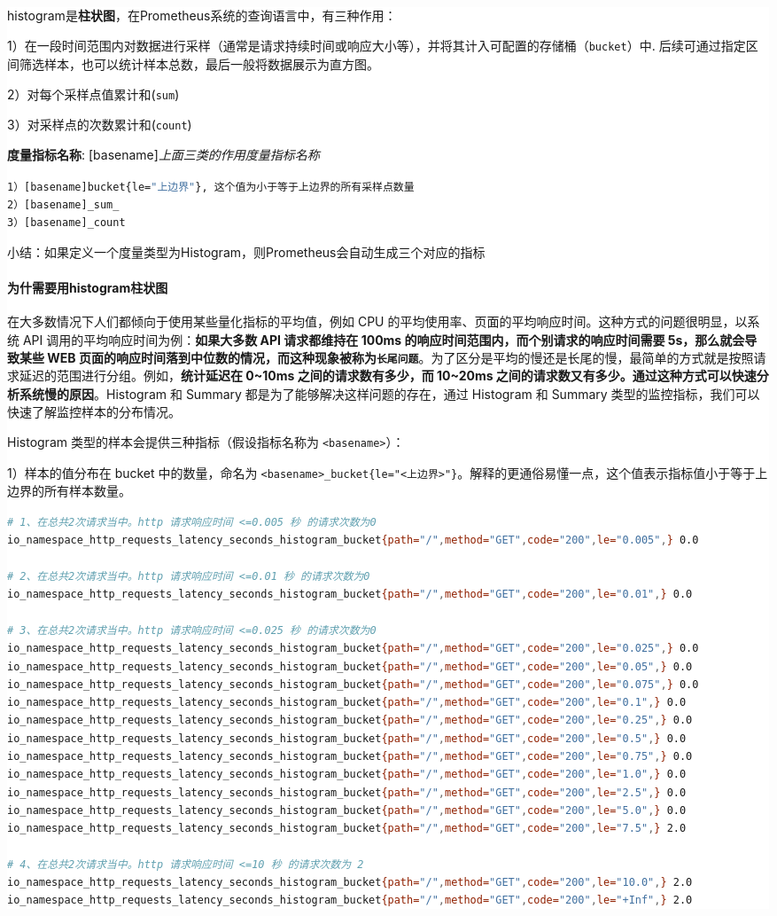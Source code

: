 histogram是**柱状图**，在Prometheus系统的查询语言中，有三种作用：

1）在一段时间范围内对数据进行采样（通常是请求持续时间或响应大小等），并将其计入可配置的存储桶（`bucket`）中. 后续可通过指定区间筛选样本，也可以统计样本总数，最后一般将数据展示为直方图。

2）对每个采样点值累计和(`sum`)

3）对采样点的次数累计和(`count`)

**度量指标名称**: [basename]*上面三类的作用度量指标名称*

```bash
1）[basename]bucket{le="上边界"}, 这个值为小于等于上边界的所有采样点数量
2）[basename]_sum_
3）[basename]_count
```

小结：如果定义一个度量类型为Histogram，则Prometheus会自动生成三个对应的指标

#### 为什需要用histogram柱状图

在大多数情况下人们都倾向于使用某些量化指标的平均值，例如 CPU 的平均使用率、页面的平均响应时间。这种方式的问题很明显，以系统 API 调用的平均响应时间为例：**如果大多数 API 请求都维持在 100ms 的响应时间范围内，而个别请求的响应时间需要 5s，那么就会导致某些 WEB 页面的响应时间落到中位数的情况，而这种现象被称为`长尾问题`**。
​ 为了区分是平均的慢还是长尾的慢，最简单的方式就是按照请求延迟的范围进行分组。例如，**统计延迟在 0~10ms 之间的请求数有多少，而 10~20ms 之间的请求数又有多少。通过这种方式可以快速分析系统慢的原因**。Histogram 和 Summary 都是为了能够解决这样问题的存在，通过 Histogram 和 Summary 类型的监控指标，我们可以快速了解监控样本的分布情况。

Histogram 类型的样本会提供三种指标（假设指标名称为 `<basename>`）：

1）样本的值分布在 bucket 中的数量，命名为 `<basename>_bucket{le="<上边界>"}`。解释的更通俗易懂一点，这个值表示指标值小于等于上边界的所有样本数量。

```bash
# 1、在总共2次请求当中。http 请求响应时间 <=0.005 秒 的请求次数为0
io_namespace_http_requests_latency_seconds_histogram_bucket{path="/",method="GET",code="200",le="0.005",} 0.0

# 2、在总共2次请求当中。http 请求响应时间 <=0.01 秒 的请求次数为0
io_namespace_http_requests_latency_seconds_histogram_bucket{path="/",method="GET",code="200",le="0.01",} 0.0

# 3、在总共2次请求当中。http 请求响应时间 <=0.025 秒 的请求次数为0
io_namespace_http_requests_latency_seconds_histogram_bucket{path="/",method="GET",code="200",le="0.025",} 0.0
io_namespace_http_requests_latency_seconds_histogram_bucket{path="/",method="GET",code="200",le="0.05",} 0.0
io_namespace_http_requests_latency_seconds_histogram_bucket{path="/",method="GET",code="200",le="0.075",} 0.0
io_namespace_http_requests_latency_seconds_histogram_bucket{path="/",method="GET",code="200",le="0.1",} 0.0
io_namespace_http_requests_latency_seconds_histogram_bucket{path="/",method="GET",code="200",le="0.25",} 0.0
io_namespace_http_requests_latency_seconds_histogram_bucket{path="/",method="GET",code="200",le="0.5",} 0.0
io_namespace_http_requests_latency_seconds_histogram_bucket{path="/",method="GET",code="200",le="0.75",} 0.0
io_namespace_http_requests_latency_seconds_histogram_bucket{path="/",method="GET",code="200",le="1.0",} 0.0
io_namespace_http_requests_latency_seconds_histogram_bucket{path="/",method="GET",code="200",le="2.5",} 0.0
io_namespace_http_requests_latency_seconds_histogram_bucket{path="/",method="GET",code="200",le="5.0",} 0.0
io_namespace_http_requests_latency_seconds_histogram_bucket{path="/",method="GET",code="200",le="7.5",} 2.0

# 4、在总共2次请求当中。http 请求响应时间 <=10 秒 的请求次数为 2
io_namespace_http_requests_latency_seconds_histogram_bucket{path="/",method="GET",code="200",le="10.0",} 2.0
io_namespace_http_requests_latency_seconds_histogram_bucket{path="/",method="GET",code="200",le="+Inf",} 2.0
```
